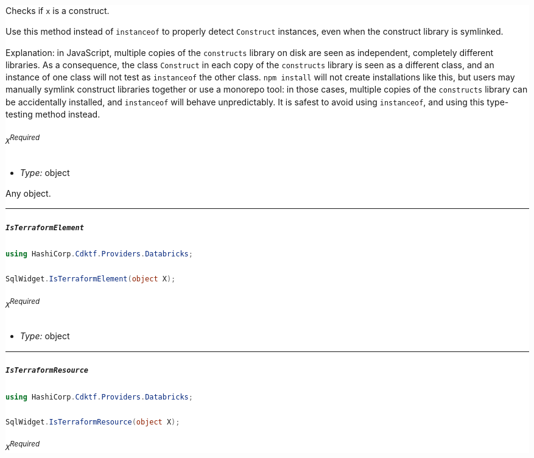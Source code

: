 Checks if `x` is a construct.

Use this method instead of `instanceof` to properly detect `Construct`
instances, even when the construct library is symlinked.

Explanation: in JavaScript, multiple copies of the `constructs` library on
disk are seen as independent, completely different libraries. As a
consequence, the class `Construct` in each copy of the `constructs` library
is seen as a different class, and an instance of one class will not test as
`instanceof` the other class. `npm install` will not create installations
like this, but users may manually symlink construct libraries together or
use a monorepo tool: in those cases, multiple copies of the `constructs`
library can be accidentally installed, and `instanceof` will behave
unpredictably. It is safest to avoid using `instanceof`, and using
this type-testing method instead.

###### `X`<sup>Required</sup> <a name="X" id="@cdktf/provider-databricks.sqlWidget.SqlWidget.isConstruct.parameter.x"></a>

- *Type:* object

Any object.

---

##### `IsTerraformElement` <a name="IsTerraformElement" id="@cdktf/provider-databricks.sqlWidget.SqlWidget.isTerraformElement"></a>

```csharp
using HashiCorp.Cdktf.Providers.Databricks;

SqlWidget.IsTerraformElement(object X);
```

###### `X`<sup>Required</sup> <a name="X" id="@cdktf/provider-databricks.sqlWidget.SqlWidget.isTerraformElement.parameter.x"></a>

- *Type:* object

---

##### `IsTerraformResource` <a name="IsTerraformResource" id="@cdktf/provider-databricks.sqlWidget.SqlWidget.isTerraformResource"></a>

```csharp
using HashiCorp.Cdktf.Providers.Databricks;

SqlWidget.IsTerraformResource(object X);
```

###### `X`<sup>Required</sup> <a name="X" id="@cdktf/provider-databricks.sqlWidget.SqlWidget.isTerraformResource.parameter.x"></a>
